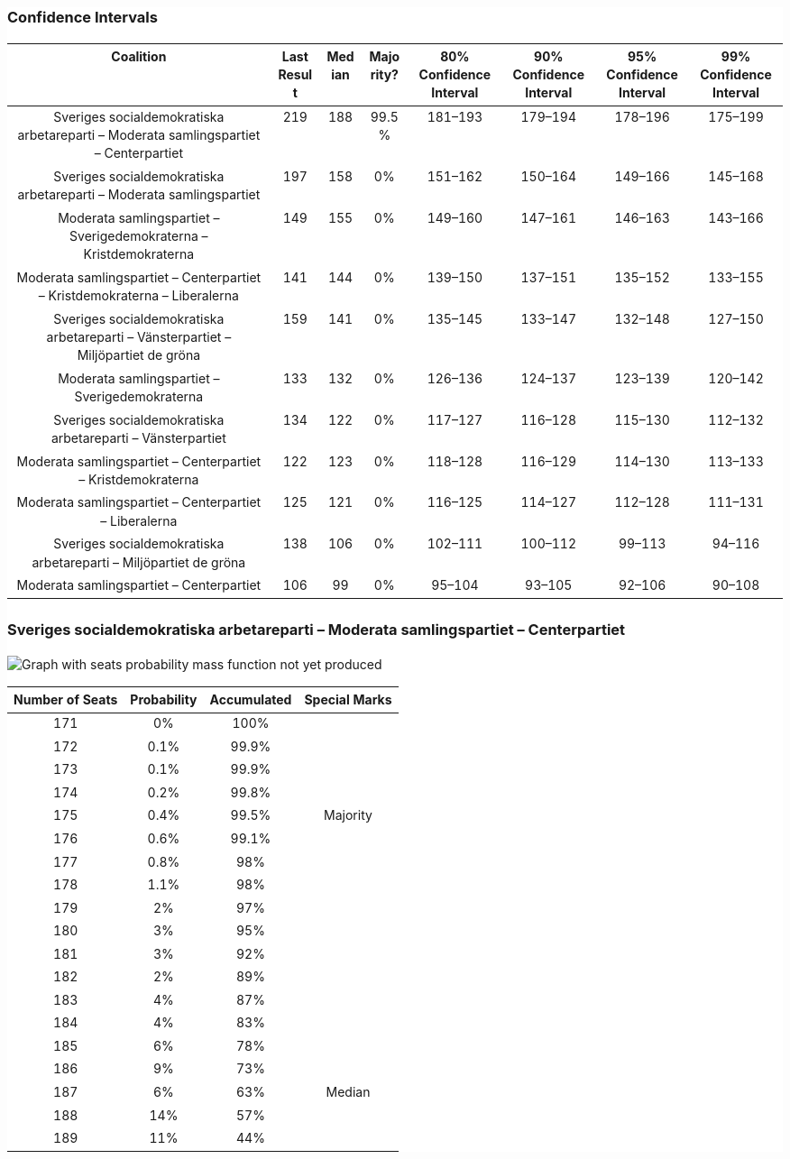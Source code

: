 ### Confidence Intervals

| Coalition | Last Result | Median | Majority? | 80% Confidence Interval | 90% Confidence Interval | 95% Confidence Interval | 99% Confidence Interval |
|:---------:|:-----------:|:------:|:---------:|:-----------------------:|:-----------------------:|:-----------------------:|:-----------------------:|
| Sveriges socialdemokratiska arbetareparti – Moderata samlingspartiet – Centerpartiet | 219 | 188 | 99.5% | 181–193 | 179–194 | 178–196 | 175–199 |
| Sveriges socialdemokratiska arbetareparti – Moderata samlingspartiet | 197 | 158 | 0% | 151–162 | 150–164 | 149–166 | 145–168 |
| Moderata samlingspartiet – Sverigedemokraterna – Kristdemokraterna | 149 | 155 | 0% | 149–160 | 147–161 | 146–163 | 143–166 |
| Moderata samlingspartiet – Centerpartiet – Kristdemokraterna – Liberalerna | 141 | 144 | 0% | 139–150 | 137–151 | 135–152 | 133–155 |
| Sveriges socialdemokratiska arbetareparti – Vänsterpartiet – Miljöpartiet de gröna | 159 | 141 | 0% | 135–145 | 133–147 | 132–148 | 127–150 |
| Moderata samlingspartiet – Sverigedemokraterna | 133 | 132 | 0% | 126–136 | 124–137 | 123–139 | 120–142 |
| Sveriges socialdemokratiska arbetareparti – Vänsterpartiet | 134 | 122 | 0% | 117–127 | 116–128 | 115–130 | 112–132 |
| Moderata samlingspartiet – Centerpartiet – Kristdemokraterna | 122 | 123 | 0% | 118–128 | 116–129 | 114–130 | 113–133 |
| Moderata samlingspartiet – Centerpartiet – Liberalerna | 125 | 121 | 0% | 116–125 | 114–127 | 112–128 | 111–131 |
| Sveriges socialdemokratiska arbetareparti – Miljöpartiet de gröna | 138 | 106 | 0% | 102–111 | 100–112 | 99–113 | 94–116 |
| Moderata samlingspartiet – Centerpartiet | 106 | 99 | 0% | 95–104 | 93–105 | 92–106 | 90–108 |

### Sveriges socialdemokratiska arbetareparti – Moderata samlingspartiet – Centerpartiet

![Graph with seats probability mass function not yet produced](2018-09-03-Inizio-coalitions-seats-pmf-s–m–c.png "Seats Probability Mass Function")

| Number of Seats | Probability | Accumulated | Special Marks |
|:---------------:|:-----------:|:-----------:|:-------------:|
| 171 | 0% | 100% |  |
| 172 | 0.1% | 99.9% |  |
| 173 | 0.1% | 99.9% |  |
| 174 | 0.2% | 99.8% |  |
| 175 | 0.4% | 99.5% | Majority |
| 176 | 0.6% | 99.1% |  |
| 177 | 0.8% | 98% |  |
| 178 | 1.1% | 98% |  |
| 179 | 2% | 97% |  |
| 180 | 3% | 95% |  |
| 181 | 3% | 92% |  |
| 182 | 2% | 89% |  |
| 183 | 4% | 87% |  |
| 184 | 4% | 83% |  |
| 185 | 6% | 78% |  |
| 186 | 9% | 73% |  |
| 187 | 6% | 63% | Median |
| 188 | 14% | 57% |  |
| 189 | 11% | 44% |  |